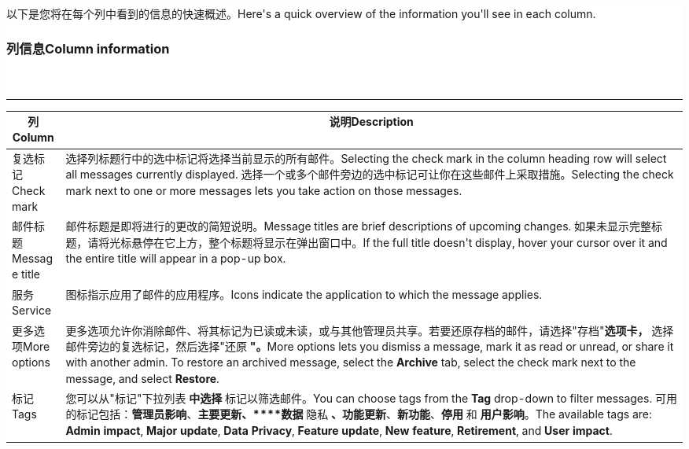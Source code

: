 <span data-ttu-id="d1a10-229">以下是您将在每个列中看到的信息的快速概述。</span><span class="sxs-lookup"><span data-stu-id="d1a10-229">Here's a quick overview of the information you'll see in each column.</span></span>

### <a name="column-information"></a><span data-ttu-id="d1a10-230">列信息</span><span class="sxs-lookup"><span data-stu-id="d1a10-230">Column information</span></span>

<br>

****

|<span data-ttu-id="d1a10-231">列</span><span class="sxs-lookup"><span data-stu-id="d1a10-231">Column</span></span>|<span data-ttu-id="d1a10-232">说明</span><span class="sxs-lookup"><span data-stu-id="d1a10-232">Description</span></span>|
|---|---|
|<span data-ttu-id="d1a10-233">复选标记</span><span class="sxs-lookup"><span data-stu-id="d1a10-233">Check mark</span></span>|<span data-ttu-id="d1a10-234">选择列标题行中的选中标记将选择当前显示的所有邮件。</span><span class="sxs-lookup"><span data-stu-id="d1a10-234">Selecting the check mark in the column heading row will select all messages currently displayed.</span></span> <span data-ttu-id="d1a10-235">选择一个或多个邮件旁边的选中标记可让你在这些邮件上采取措施。</span><span class="sxs-lookup"><span data-stu-id="d1a10-235">Selecting the check mark next to one or more messages lets you take action on those messages.</span></span>|
|<span data-ttu-id="d1a10-236">邮件标题</span><span class="sxs-lookup"><span data-stu-id="d1a10-236">Message title</span></span>|<span data-ttu-id="d1a10-237">邮件标题是即将进行的更改的简短说明。</span><span class="sxs-lookup"><span data-stu-id="d1a10-237">Message titles are brief descriptions of upcoming changes.</span></span> <span data-ttu-id="d1a10-238">如果未显示完整标题，请将光标悬停在它上方，整个标题将显示在弹出窗口中。</span><span class="sxs-lookup"><span data-stu-id="d1a10-238">If the full title doesn't display, hover your cursor over it and the entire title will appear in a pop-up box.</span></span>|
|<span data-ttu-id="d1a10-239">服务</span><span class="sxs-lookup"><span data-stu-id="d1a10-239">Service</span></span>|<span data-ttu-id="d1a10-240">图标指示应用了邮件的应用程序。</span><span class="sxs-lookup"><span data-stu-id="d1a10-240">Icons indicate the application to which the message applies.</span></span>|
|<span data-ttu-id="d1a10-241">更多选项</span><span class="sxs-lookup"><span data-stu-id="d1a10-241">More options</span></span>|<span data-ttu-id="d1a10-242">更多选项允许你消除邮件、将其标记为已读或未读，或与其他管理员共享。若要还原存档的邮件，请选择"存档"**选项卡，** 选择邮件旁边的复选标记，然后选择"还原 **"。**</span><span class="sxs-lookup"><span data-stu-id="d1a10-242">More options lets you dismiss a message, mark it as read or unread, or share it with another admin. To restore an archived message, select the **Archive** tab, select the check mark next to the message, and select **Restore**.</span></span>|
|<span data-ttu-id="d1a10-243">标记</span><span class="sxs-lookup"><span data-stu-id="d1a10-243">Tags</span></span>|<span data-ttu-id="d1a10-244">您可以从"标记"下拉列表 **中选择** 标记以筛选邮件。</span><span class="sxs-lookup"><span data-stu-id="d1a10-244">You can choose tags from the **Tag** drop-down to filter messages.</span></span> <span data-ttu-id="d1a10-245">可用的标记包括：**管理员影响**、**主要更新、\*\*\*\*数据** 隐私 **、功能更新**、**新功能**、**停用** 和 **用户影响**。</span><span class="sxs-lookup"><span data-stu-id="d1a10-245">The available tags are: **Admin impact**, **Major update**, **Data Privacy**, **Feature update**, **New feature**, **Retirement**, and **User impact**.</span></span>|